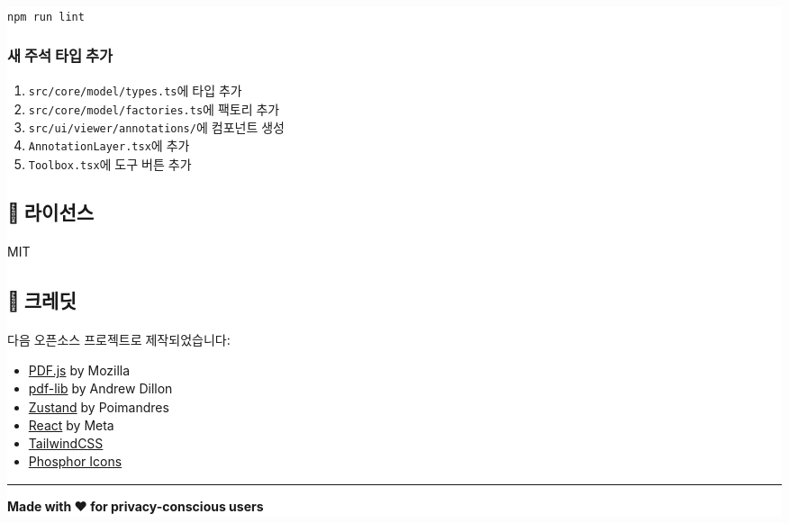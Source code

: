 ```bash
npm run lint
```

### 새 주석 타입 추가

1. `src/core/model/types.ts`에 타입 추가
2. `src/core/model/factories.ts`에 팩토리 추가
3. `src/ui/viewer/annotations/`에 컴포넌트 생성
4. `AnnotationLayer.tsx`에 추가
5. `Toolbox.tsx`에 도구 버튼 추가

## 📝 라이선스

MIT

## 🙏 크레딧

다음 오픈소스 프로젝트로 제작되었습니다:

- [PDF.js](https://mozilla.github.io/pdf.js/) by Mozilla
- [pdf-lib](https://pdf-lib.js.org/) by Andrew Dillon
- [Zustand](https://github.com/pmndrs/zustand) by Poimandres
- [React](https://react.dev/) by Meta
- [TailwindCSS](https://tailwindcss.com/)
- [Phosphor Icons](https://phosphoricons.com/)

---

**Made with ❤️ for privacy-conscious users**
